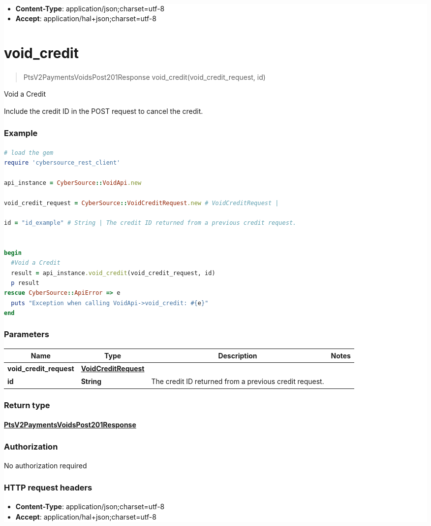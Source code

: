  - **Content-Type**: application/json;charset=utf-8
 - **Accept**: application/hal+json;charset=utf-8



# **void_credit**
> PtsV2PaymentsVoidsPost201Response void_credit(void_credit_request, id)

Void a Credit

Include the credit ID in the POST request to cancel the credit.

### Example
```ruby
# load the gem
require 'cybersource_rest_client'

api_instance = CyberSource::VoidApi.new

void_credit_request = CyberSource::VoidCreditRequest.new # VoidCreditRequest | 

id = "id_example" # String | The credit ID returned from a previous credit request.


begin
  #Void a Credit
  result = api_instance.void_credit(void_credit_request, id)
  p result
rescue CyberSource::ApiError => e
  puts "Exception when calling VoidApi->void_credit: #{e}"
end
```

### Parameters

Name | Type | Description  | Notes
------------- | ------------- | ------------- | -------------
 **void_credit_request** | [**VoidCreditRequest**](VoidCreditRequest.md)|  | 
 **id** | **String**| The credit ID returned from a previous credit request. | 

### Return type

[**PtsV2PaymentsVoidsPost201Response**](PtsV2PaymentsVoidsPost201Response.md)

### Authorization

No authorization required

### HTTP request headers

 - **Content-Type**: application/json;charset=utf-8
 - **Accept**: application/hal+json;charset=utf-8
